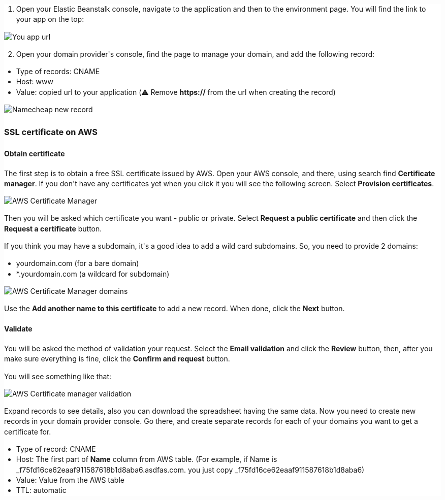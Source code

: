 1. Open your Elastic Beanstalk console, navigate to the application and then to the environment page. You will find the link to your app on the top:

![You app url](https://github.com/saasforge/deployment-to-aws-and-heroku-book/blob/master/Illustrations/AWS_app_url.png)

2. Open your domain provider's console, find the page to manage your domain, and add the following record:
- Type of records: CNAME
- Host: www
- Value: copied url to your application (:warning: Remove **https://** from the url when creating the record)

![Namecheap new record](https://github.com/saasforge/deployment-to-aws-and-heroku-book/blob/master/Illustrations/domain_provider_new_record.png)


### SSL certificate on AWS

#### Obtain certificate
The first step is to obtain a free SSL certificate issued by AWS. Open your AWS console, and there, using search find **Certificate manager**. If you don't have any certificates yet when you click it you will see the following screen. Select **Provision certificates**.

![AWS Certificate Manager](https://github.com/saasforge/deployment-to-aws-and-heroku-book/blob/master/Illustrations/AWS_certificate_manager.png)

Then you will be asked which certificate you want - public or private. Select **Request a public certificate** and then click the **Request a certificate** button.

If you think you may have a subdomain, it's a good idea to add a wild card subdomains. So, you need to provide 2 domains:
- yourdomain.com (for a bare domain)
- \*.yourdomain.com (a wildcard for subdomain)

![AWS Certificate Manager domains](https://github.com/saasforge/deployment-to-aws-and-heroku-book/blob/master/Illustrations/AWS_certificate_manager_domains.png)

Use the **Add another name to this certificate** to add a new record. When done, click the **Next** button.

#### Validate
You will be asked the method of validation your request. Select the **Email validation** and click the **Review** button, then, after you make sure everything is fine, click the **Confirm and request** button.

You will see something like that:

![AWS Certificate manager validation](https://github.com/saasforge/deployment-to-aws-and-heroku-book/blob/master/Illustrations/AWS_domain_certificate_validation.png)

Expand records to see details, also you can download the spreadsheet having the same data. Now you need to create new records in your domain provider console. Go there, and create separate records for each of your domains you want to get a certificate for.

- Type of record: CNAME
- Host: The first part of **Name** column from AWS table. (For example, if Name is \_f75fd16ce62eaaf911587618b1d8aba6.asdfas.com. you just copy \_f75fd16ce62eaaf911587618b1d8aba6)
- Value: Value from the AWS table
- TTL: automatic

